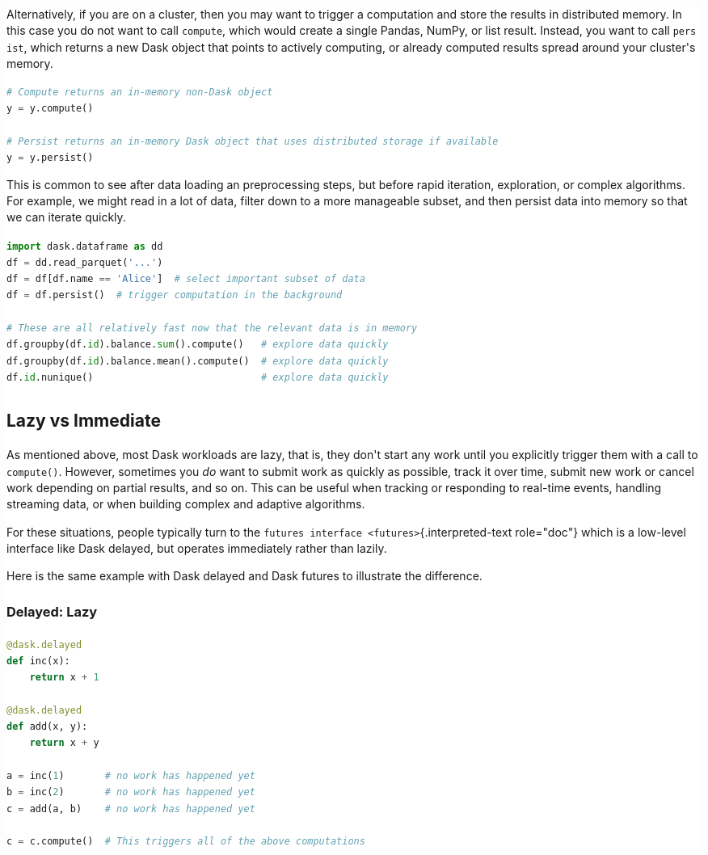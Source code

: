 Alternatively, if you are on a cluster, then you may want to trigger a
computation and store the results in distributed memory. In this case
you do not want to call `compute`, which would create a single Pandas,
NumPy, or list result. Instead, you want to call `persist`, which
returns a new Dask object that points to actively computing, or already
computed results spread around your cluster\'s memory.

``` python
# Compute returns an in-memory non-Dask object
y = y.compute()

# Persist returns an in-memory Dask object that uses distributed storage if available
y = y.persist()
```

This is common to see after data loading an preprocessing steps, but
before rapid iteration, exploration, or complex algorithms. For example,
we might read in a lot of data, filter down to a more manageable subset,
and then persist data into memory so that we can iterate quickly.

``` python
import dask.dataframe as dd
df = dd.read_parquet('...')
df = df[df.name == 'Alice']  # select important subset of data
df = df.persist()  # trigger computation in the background

# These are all relatively fast now that the relevant data is in memory
df.groupby(df.id).balance.sum().compute()   # explore data quickly
df.groupby(df.id).balance.mean().compute()  # explore data quickly
df.id.nunique()                             # explore data quickly
```

## Lazy vs Immediate

As mentioned above, most Dask workloads are lazy, that is, they don\'t
start any work until you explicitly trigger them with a call to
`compute()`. However, sometimes you *do* want to submit work as quickly
as possible, track it over time, submit new work or cancel work
depending on partial results, and so on. This can be useful when
tracking or responding to real-time events, handling streaming data, or
when building complex and adaptive algorithms.

For these situations, people typically turn to the `futures interface
<futures>`{.interpreted-text role="doc"} which is a low-level interface
like Dask delayed, but operates immediately rather than lazily.

Here is the same example with Dask delayed and Dask futures to
illustrate the difference.

### Delayed: Lazy

``` python
@dask.delayed
def inc(x):
    return x + 1

@dask.delayed
def add(x, y):
    return x + y

a = inc(1)       # no work has happened yet
b = inc(2)       # no work has happened yet
c = add(a, b)    # no work has happened yet

c = c.compute()  # This triggers all of the above computations
```
